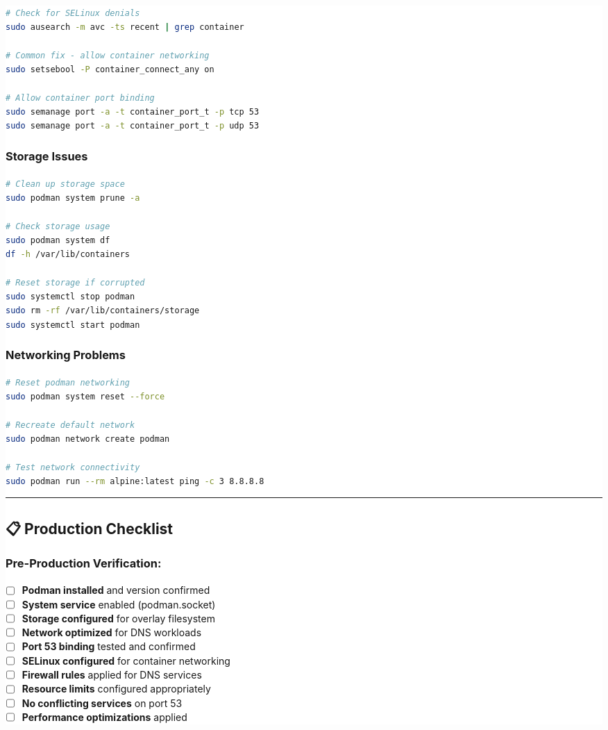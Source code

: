 ```bash
# Check for SELinux denials
sudo ausearch -m avc -ts recent | grep container

# Common fix - allow container networking
sudo setsebool -P container_connect_any on

# Allow container port binding
sudo semanage port -a -t container_port_t -p tcp 53
sudo semanage port -a -t container_port_t -p udp 53
```

### **Storage Issues**

```bash
# Clean up storage space
sudo podman system prune -a

# Check storage usage
sudo podman system df
df -h /var/lib/containers

# Reset storage if corrupted
sudo systemctl stop podman
sudo rm -rf /var/lib/containers/storage
sudo systemctl start podman
```

### **Networking Problems**

```bash
# Reset podman networking
sudo podman system reset --force

# Recreate default network
sudo podman network create podman

# Test network connectivity
sudo podman run --rm alpine:latest ping -c 3 8.8.8.8
```

---

## 📋 Production Checklist

### **Pre-Production Verification:**

- [ ] **Podman installed** and version confirmed
- [ ] **System service** enabled (podman.socket)
- [ ] **Storage configured** for overlay filesystem
- [ ] **Network optimized** for DNS workloads
- [ ] **Port 53 binding** tested and confirmed
- [ ] **SELinux configured** for container networking
- [ ] **Firewall rules** applied for DNS services
- [ ] **Resource limits** configured appropriately
- [ ] **No conflicting services** on port 53
- [ ] **Performance optimizations** applied
